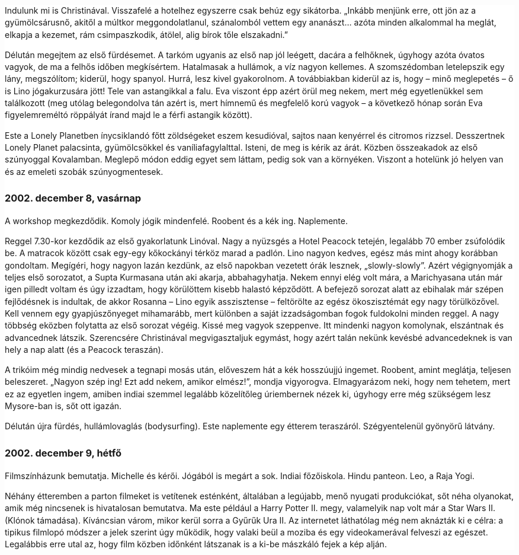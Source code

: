 Indulunk mi is Christinával. Visszafelé a hotelhez egyszerre csak behúz egy sikátorba. „Inkább menjünk erre, ott jön az a gyümölcsárusnő, akitől a múltkor meggondolatlanul, szánalomból vettem egy ananászt… azóta minden alkalommal ha meglát, elkapja a kezemet, rám csimpaszkodik, átölel, alig bírok tőle elszakadni.”

Délután megejtem az első fürdésemet. A tarkóm ugyanis az első nap jól leégett, dacára a felhőknek, úgyhogy azóta óvatos vagyok, de ma a felhős időben megkísértem. Hatalmasak a hullámok, a víz nagyon kellemes. A szomszédomban letelepszik egy lány, megszólítom; kiderül, hogy spanyol. Hurrá, lesz kivel gyakorolnom. A továbbiakban kiderül az is, hogy – minő meglepetés – ő is Lino jógakurzusára jött! Tele van astangikkal a falu. Eva viszont épp azért örül meg nekem, mert még egyetlenükkel sem találkozott (meg utólag belegondolva tán azért is, mert hímnemű és megfelelő korú vagyok – a következő hónap során Eva figyelemreméltó röppályát írand majd le a férfi astangik között).

Este a Lonely Planetben ínycsiklandó főtt zöldségeket eszem kesudióval, sajtos naan kenyérrel és citromos rizzsel. Desszertnek Lonely Planet palacsinta, gyümölcsökkel és vaníliafagylalttal. Isteni, de meg is kérik az árát. Közben összeakadok az első szúnyoggal Kovalamban. Meglepő módon eddig egyet sem láttam, pedig sok van a környéken. Viszont a hotelünk jó helyen van és az emeleti szobák szúnyogmentesek.

### 2002. december 8, vasárnap

A workshop megkezdődik. Komoly jógik mindenfelé. Roobent és a kék ing. Naplemente.

Reggel 7.30-kor kezdődik az első gyakorlatunk Linóval. Nagy a nyüzsgés a Hotel Peacock tetején, legalább 70 ember zsúfolódik be. A matracok között csak egy-egy kőkockányi térköz marad a padlón. Lino nagyon kedves, egész más mint ahogy korábban gondoltam. Megígéri, hogy nagyon lazán kezdünk, az első napokban vezetett órák lesznek, „slowly-slowly”. Azért végignyomják a teljes első sorozatot, a Supta Kurmasana után aki akarja, abbahagyhatja. Nekem ennyi elég volt mára, a Marichyasana után már igen pilledt voltam és úgy izzadtam, hogy körülöttem kisebb halastó képződött. A befejező sorozat alatt az ebihalak már szépen fejlődésnek is indultak, de akkor Rosanna – Lino egyik asszisztense – feltörölte az egész ökoszisztémát egy nagy törülközővel. Kell vennem egy gyapjúszőnyeget mihamarább, mert különben a saját izzadságomban fogok fuldokolni minden reggel. A nagy többség eközben folytatta az első sorozat végéig. Kissé meg vagyok szeppenve. Itt mindenki nagyon komolynak, elszántnak és advancednek látszik. Szerencsére Christinával megvigasztaljuk egymást, hogy azért talán nekünk kevésbé advancedeknek is van hely a nap alatt (és a Peacock teraszán).

A trikóim még mindig nedvesek a tegnapi mosás után, előveszem hát a kék hosszúujjú ingemet. Roobent, amint meglátja, teljesen beleszeret. „Nagyon szép ing! Ezt add nekem, amikor elmész!”, mondja vigyorogva. Elmagyarázom neki, hogy nem tehetem, mert ez az egyetlen ingem, amiben indiai szemmel legalább közelítőleg úriembernek nézek ki, úgyhogy erre még szükségem lesz Mysore-ban is, sőt ott igazán.

Délután újra fürdés, hullámlovaglás (bodysurfing). Este naplemente egy étterem teraszáról. Szégyentelenül gyönyörű látvány.

### 2002. december 9, hétfő

Filmszínházunk bemutatja. Michelle és kérői. Jógából is megárt a sok. Indiai főzőiskola. Hindu panteon. Leo, a Raja Yogi.

Néhány étteremben a parton filmeket is vetítenek esténként, általában a legújabb, menő nyugati produkciókat, sőt néha olyanokat, amik még nincsenek is hivatalosan bemutatva. Ma este például a Harry Potter II. megy, valamelyik nap volt már a Star Wars II. (Klónok támadása). Kíváncsian várom, mikor kerül sorra a Gyűrűk Ura II. Az internetet láthatólag még nem aknázták ki e célra: a tipikus filmlopó módszer a jelek szerint úgy működik, hogy valaki beül a moziba és egy videokamerával felveszi az egészet. Legalábbis erre utal az, hogy film közben időnként látszanak is a ki-be mászkáló fejek a kép alján.
